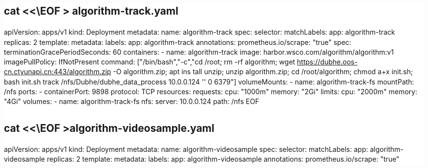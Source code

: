 cat <<\EOF > algorithm-track.yaml
---
apiVersion: apps/v1
kind: Deployment
metadata:
  name: algorithm-track
spec:
  selector:
    matchLabels:
      app: algorithm-track
  replicas: 2
  template:
    metadata:
      labels:
        app: algorithm-track
      annotations:
        prometheus.io/scrape: "true"
    spec:
      terminationGracePeriodSeconds: 60
      containers:
      - name: algorithm-track
        image: harbor.wsco.com/algorithm/algorithm:v1
        imagePullPolicy: IfNotPresent
        command: ["/bin/bash","-c","cd /root; rm -rf algorithm; wget https://dubhe.oos-cn.ctyunapi.cn:443/algorithm.zip -O algorithm.zip; apt ins
tall unzip; unzip algorithm.zip; cd /root/algorithm; chmod a+x init.sh; bash init.sh track /nfs/Dubhe/dubhe_data_process 10.0.0.124 '' 0 6379"]
        volumeMounts:
        - name: algorithm-track-fs
          mountPath: /nfs
        ports:
        - containerPort: 9898
          protocol: TCP
        resources:
          requests:
            cpu: "1000m"
            memory: "2Gi"
          limits:
            cpu: "2000m"
            memory: "4Gi"
      volumes:
      - name: algorithm-track-fs
        nfs:
          server: 10.0.0.124
          path: /nfs
EOF

cat <<\EOF >algorithm-videosample.yaml
---
apiVersion: apps/v1
kind: Deployment
metadata:
  name: algorithm-videosample
spec:
  selector:
    matchLabels:
      app: algorithm-videosample
  replicas: 2
  template:
    metadata:
      labels:
        app: algorithm-videosample
      annotations:
        prometheus.io/scrape: "true"